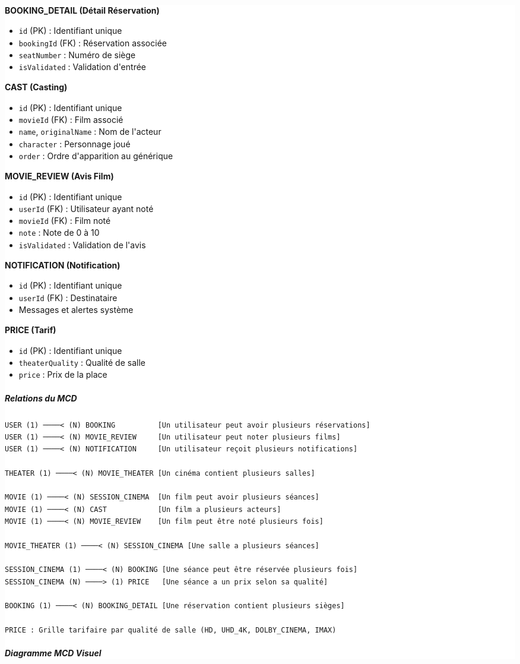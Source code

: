 **BOOKING_DETAIL (Détail Réservation)**
- `id` (PK) : Identifiant unique
- `bookingId` (FK) : Réservation associée
- `seatNumber` : Numéro de siège
- `isValidated` : Validation d'entrée

**CAST (Casting)**
- `id` (PK) : Identifiant unique
- `movieId` (FK) : Film associé
- `name`, `originalName` : Nom de l'acteur
- `character` : Personnage joué
- `order` : Ordre d'apparition au générique

**MOVIE_REVIEW (Avis Film)**
- `id` (PK) : Identifiant unique
- `userId` (FK) : Utilisateur ayant noté
- `movieId` (FK) : Film noté
- `note` : Note de 0 à 10
- `isValidated` : Validation de l'avis

**NOTIFICATION (Notification)**
- `id` (PK) : Identifiant unique
- `userId` (FK) : Destinataire
- Messages et alertes système

**PRICE (Tarif)**
- `id` (PK) : Identifiant unique
- `theaterQuality` : Qualité de salle
- `price` : Prix de la place

##### Relations du MCD

```
USER (1) ────< (N) BOOKING          [Un utilisateur peut avoir plusieurs réservations]
USER (1) ────< (N) MOVIE_REVIEW     [Un utilisateur peut noter plusieurs films]
USER (1) ────< (N) NOTIFICATION     [Un utilisateur reçoit plusieurs notifications]

THEATER (1) ────< (N) MOVIE_THEATER [Un cinéma contient plusieurs salles]

MOVIE (1) ────< (N) SESSION_CINEMA  [Un film peut avoir plusieurs séances]
MOVIE (1) ────< (N) CAST            [Un film a plusieurs acteurs]
MOVIE (1) ────< (N) MOVIE_REVIEW    [Un film peut être noté plusieurs fois]

MOVIE_THEATER (1) ────< (N) SESSION_CINEMA [Une salle a plusieurs séances]

SESSION_CINEMA (1) ────< (N) BOOKING [Une séance peut être réservée plusieurs fois]
SESSION_CINEMA (N) ────> (1) PRICE   [Une séance a un prix selon sa qualité]

BOOKING (1) ────< (N) BOOKING_DETAIL [Une réservation contient plusieurs sièges]

PRICE : Grille tarifaire par qualité de salle (HD, UHD_4K, DOLBY_CINEMA, IMAX)
```

##### Diagramme MCD Visuel


[circleci-image]: https://img.shields.io/circleci/build/github/nestjs/nest/master?token=abc123def456
[circleci-url]: https://circleci.com/gh/nestjs/nest